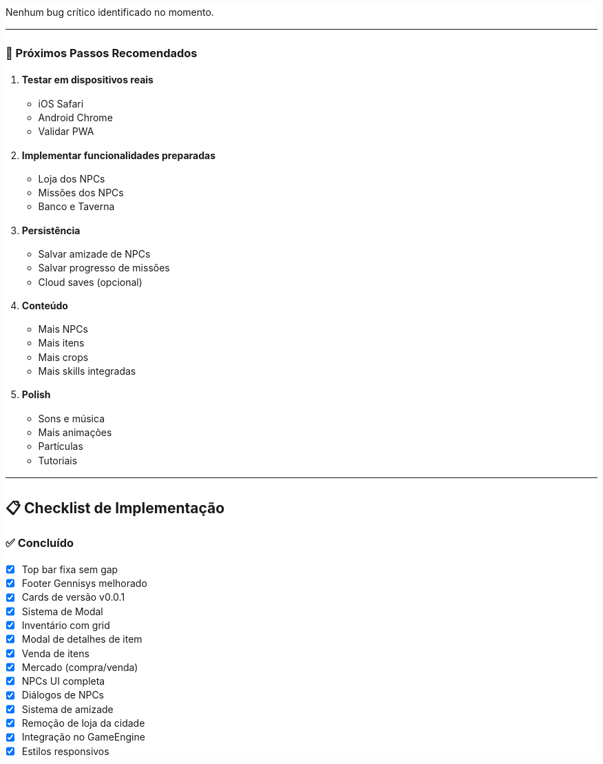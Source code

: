Nenhum bug crítico identificado no momento.

---

### 🚀 Próximos Passos Recomendados

1. **Testar em dispositivos reais**
   - iOS Safari
   - Android Chrome
   - Validar PWA

2. **Implementar funcionalidades preparadas**
   - Loja dos NPCs
   - Missões dos NPCs
   - Banco e Taverna

3. **Persistência**
   - Salvar amizade de NPCs
   - Salvar progresso de missões
   - Cloud saves (opcional)

4. **Conteúdo**
   - Mais NPCs
   - Mais itens
   - Mais crops
   - Mais skills integradas

5. **Polish**
   - Sons e música
   - Mais animações
   - Partículas
   - Tutoriais

---

## 📋 Checklist de Implementação

### ✅ Concluído
- [x] Top bar fixa sem gap
- [x] Footer Gennisys melhorado
- [x] Cards de versão v0.0.1
- [x] Sistema de Modal
- [x] Inventário com grid
- [x] Modal de detalhes de item
- [x] Venda de itens
- [x] Mercado (compra/venda)
- [x] NPCs UI completa
- [x] Diálogos de NPCs
- [x] Sistema de amizade
- [x] Remoção de loja da cidade
- [x] Integração no GameEngine
- [x] Estilos responsivos
